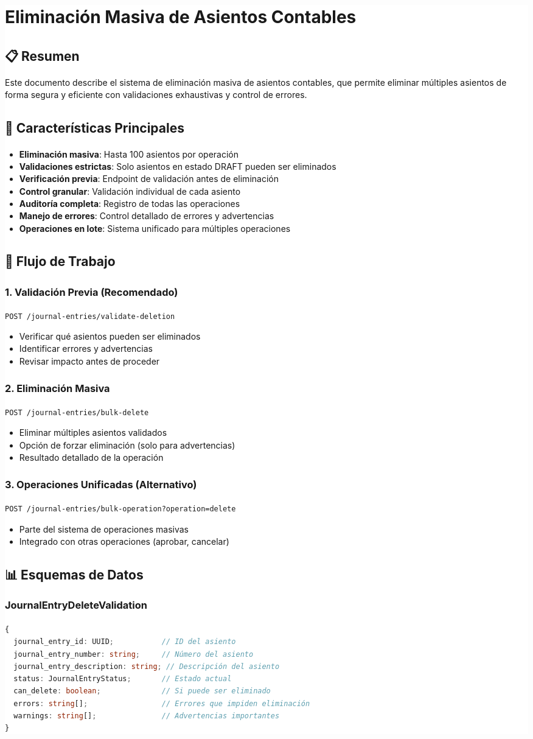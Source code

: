 # Eliminación Masiva de Asientos Contables

## 📋 Resumen

Este documento describe el sistema de eliminación masiva de asientos contables, que permite eliminar múltiples asientos de forma segura y eficiente con validaciones exhaustivas y control de errores.

## 🎯 Características Principales

- **Eliminación masiva**: Hasta 100 asientos por operación
- **Validaciones estrictas**: Solo asientos en estado DRAFT pueden ser eliminados
- **Verificación previa**: Endpoint de validación antes de eliminación
- **Control granular**: Validación individual de cada asiento
- **Auditoría completa**: Registro de todas las operaciones
- **Manejo de errores**: Control detallado de errores y advertencias
- **Operaciones en lote**: Sistema unificado para múltiples operaciones

## 🔄 Flujo de Trabajo

### 1. Validación Previa (Recomendado)
```
POST /journal-entries/validate-deletion
```
- Verificar qué asientos pueden ser eliminados
- Identificar errores y advertencias
- Revisar impacto antes de proceder

### 2. Eliminación Masiva
```
POST /journal-entries/bulk-delete
```
- Eliminar múltiples asientos validados
- Opción de forzar eliminación (solo para advertencias)
- Resultado detallado de la operación

### 3. Operaciones Unificadas (Alternativo)
```
POST /journal-entries/bulk-operation?operation=delete
```
- Parte del sistema de operaciones masivas
- Integrado con otras operaciones (aprobar, cancelar)

## 📊 Esquemas de Datos

### JournalEntryDeleteValidation
```typescript
{
  journal_entry_id: UUID;           // ID del asiento
  journal_entry_number: string;     // Número del asiento
  journal_entry_description: string; // Descripción del asiento
  status: JournalEntryStatus;       // Estado actual
  can_delete: boolean;              // Si puede ser eliminado
  errors: string[];                 // Errores que impiden eliminación
  warnings: string[];               // Advertencias importantes
}
```
